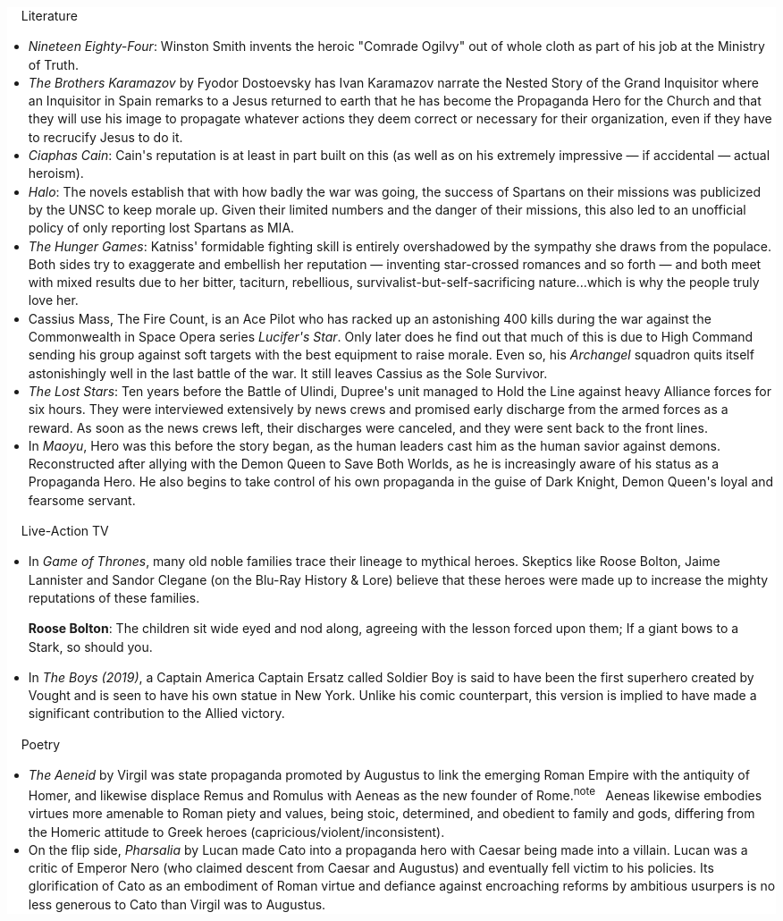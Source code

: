     Literature 

-   _Nineteen Eighty-Four_: Winston Smith invents the heroic "Comrade Ogilvy" out of whole cloth as part of his job at the Ministry of Truth.
-   _The Brothers Karamazov_ by Fyodor Dostoevsky has Ivan Karamazov narrate the Nested Story of the Grand Inquisitor where an Inquisitor in Spain remarks to a Jesus returned to earth that he has become the Propaganda Hero for the Church and that they will use his image to propagate whatever actions they deem correct or necessary for their organization, even if they have to recrucify Jesus to do it.
-   _Ciaphas Cain_: Cain's reputation is at least in part built on this (as well as on his extremely impressive — if accidental — actual heroism).
-   _Halo_: The novels establish that with how badly the war was going, the success of Spartans on their missions was publicized by the UNSC to keep morale up. Given their limited numbers and the danger of their missions, this also led to an unofficial policy of only reporting lost Spartans as MIA.
-   _The Hunger Games_: Katniss' formidable fighting skill is entirely overshadowed by the sympathy she draws from the populace. Both sides try to exaggerate and embellish her reputation — inventing star-crossed romances and so forth — and both meet with mixed results due to her bitter, taciturn, rebellious, survivalist-but-self-sacrificing nature...which is why the people truly love her.
-   Cassius Mass, The Fire Count, is an Ace Pilot who has racked up an astonishing 400 kills during the war against the Commonwealth in Space Opera series _Lucifer's Star_. Only later does he find out that much of this is due to High Command sending his group against soft targets with the best equipment to raise morale. Even so, his _Archangel_ squadron quits itself astonishingly well in the last battle of the war. It still leaves Cassius as the Sole Survivor.
-   _The Lost Stars_: Ten years before the Battle of Ulindi, Dupree's unit managed to Hold the Line against heavy Alliance forces for six hours. They were interviewed extensively by news crews and promised early discharge from the armed forces as a reward. As soon as the news crews left, their discharges were canceled, and they were sent back to the front lines.
-   In _Maoyu_, Hero was this before the story began, as the human leaders cast him as the human savior against demons. Reconstructed after allying with the Demon Queen to Save Both Worlds, as he is increasingly aware of his status as a Propaganda Hero. He also begins to take control of his own propaganda in the guise of Dark Knight, Demon Queen's loyal and fearsome servant.

    Live-Action TV 

-   In _Game of Thrones_, many old noble families trace their lineage to mythical heroes. Skeptics like Roose Bolton, Jaime Lannister and Sandor Clegane (on the Blu-Ray History & Lore) believe that these heroes were made up to increase the mighty reputations of these families.
    
    **Roose Bolton**: The children sit wide eyed and nod along, agreeing with the lesson forced upon them; If a giant bows to a Stark, so should you.
    
-   In _The Boys (2019)_, a Captain America Captain Ersatz called Soldier Boy is said to have been the first superhero created by Vought and is seen to have his own statue in New York. Unlike his comic counterpart, this version is implied to have made a significant contribution to the Allied victory.

    Poetry 

-   _The Aeneid_ by Virgil was state propaganda promoted by Augustus to link the emerging Roman Empire with the antiquity of Homer, and likewise displace Remus and Romulus with Aeneas as the new founder of Rome.<sup>note&nbsp;</sup>  Aeneas likewise embodies virtues more amenable to Roman piety and values, being stoic, determined, and obedient to family and gods, differing from the Homeric attitude to Greek heroes (capricious/violent/inconsistent).
-   On the flip side, _Pharsalia_ by Lucan made Cato into a propaganda hero with Caesar being made into a villain. Lucan was a critic of Emperor Nero (who claimed descent from Caesar and Augustus) and eventually fell victim to his policies. Its glorification of Cato as an embodiment of Roman virtue and defiance against encroaching reforms by ambitious usurpers is no less generous to Cato than Virgil was to Augustus.

